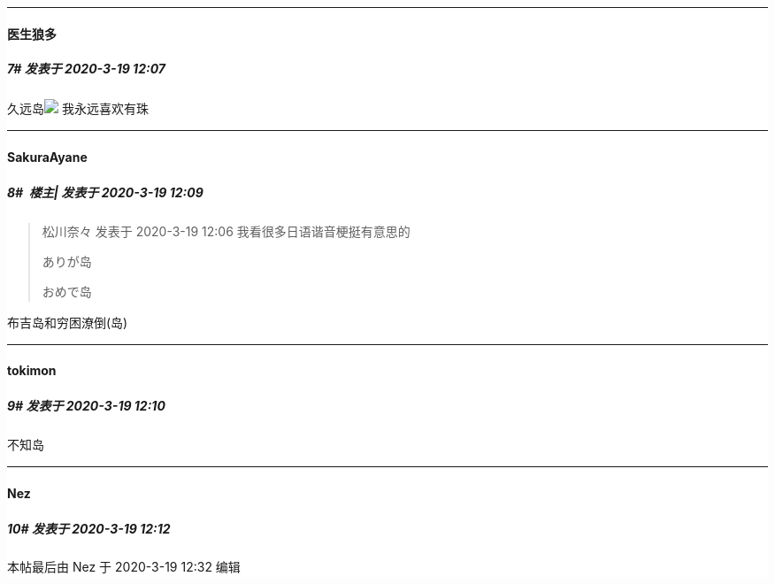 
-----

####  医生狼多  
##### 7#       发表于 2020-3-19 12:07




久远岛<img src="https://static.saraba1st.com/image/smiley/face2017/044.png" referrerpolicy="no-referrer">
我永远喜欢有珠







-----

####  SakuraAyane  
##### 8#         楼主| 发表于 2020-3-19 12:09



<blockquote>松川奈々 发表于 2020-3-19 12:06
我看很多日语谐音梗挺有意思的

ありが岛

おめで岛
</blockquote>
布吉岛和穷困潦倒(岛)









-----

####  tokimon  
##### 9#       发表于 2020-3-19 12:10




不知岛







-----

####  Nez  
##### 10#       发表于 2020-3-19 12:12



 本帖最后由 Nez 于 2020-3-19 12:32 编辑 
